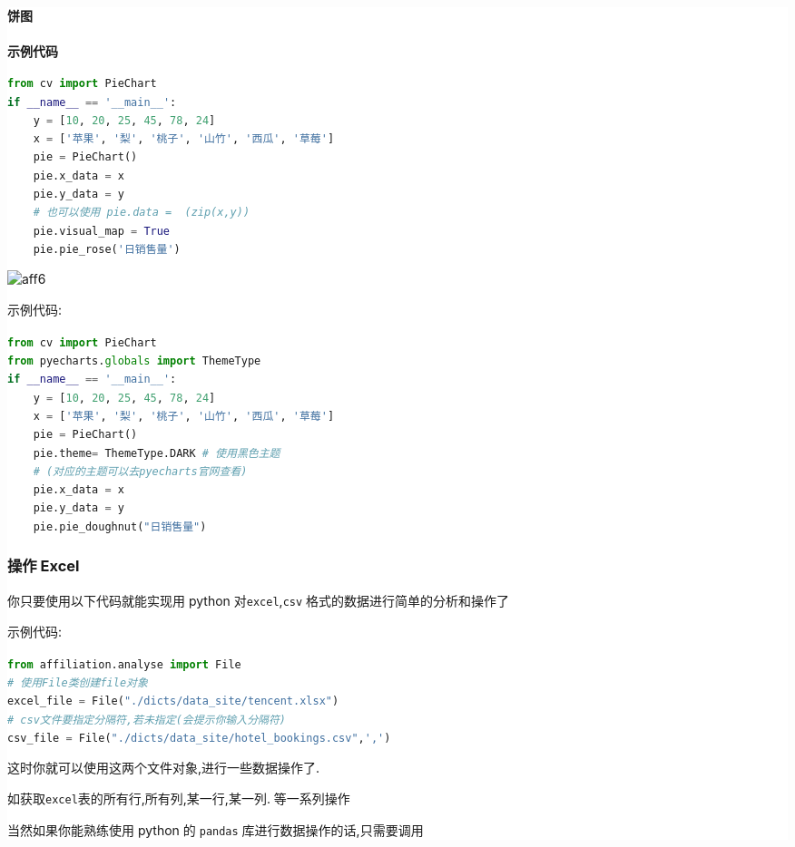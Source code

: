 #### 饼图

**示例代码**

```python
from cv import PieChart
if __name__ == '__main__':
    y = [10, 20, 25, 45, 78, 24]
    x = ['苹果', '梨', '桃子', '山竹', '西瓜', '草莓']
    pie = PieChart()
    pie.x_data = x
    pie.y_data = y
    # 也可以使用 pie.data =  (zip(x,y))
    pie.visual_map = True
    pie.pie_rose('日销售量')

```

![aff6](img/aff9.png)

示例代码:

```python
from cv import PieChart
from pyecharts.globals import ThemeType
if __name__ == '__main__':
    y = [10, 20, 25, 45, 78, 24]
    x = ['苹果', '梨', '桃子', '山竹', '西瓜', '草莓']
    pie = PieChart()
    pie.theme= ThemeType.DARK # 使用黑色主题
    # (对应的主题可以去pyecharts官网查看)
    pie.x_data = x
    pie.y_data = y
    pie.pie_doughnut("日销售量")

```

### 操作 Excel

你只要使用以下代码就能实现用 python 对`excel`,`csv` 格式的数据进行简单的分析和操作了

示例代码:

```python
from affiliation.analyse import File
# 使用File类创建file对象
excel_file = File("./dicts/data_site/tencent.xlsx")
# csv文件要指定分隔符,若未指定(会提示你输入分隔符)
csv_file = File("./dicts/data_site/hotel_bookings.csv",',')
```

这时你就可以使用这两个文件对象,进行一些数据操作了.

如获取`excel`表的所有行,所有列,某一行,某一列. 等一系列操作

当然如果你能熟练使用 python 的 `pandas` 库进行数据操作的话,只需要调用
